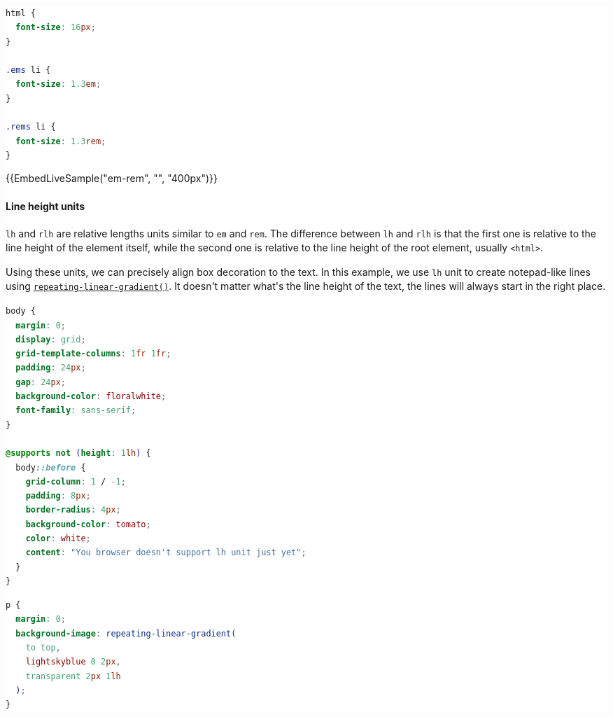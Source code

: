 ```html live-sample___em-rem
```

```css live-sample___em-rem
html {
  font-size: 16px;
}

.ems li {
  font-size: 1.3em;
}

.rems li {
  font-size: 1.3rem;
}
```

{{EmbedLiveSample("em-rem", "", "400px")}}

#### Line height units

`lh` and `rlh` are relative lengths units similar to `em` and `rem`. The difference between `lh` and `rlh` is that the first one is relative to the line height of the element itself, while the second one is relative to the line height of the root element, usually `<html>`.

Using these units, we can precisely align box decoration to the text. In this example, we use `lh` unit to create notepad-like lines using [`repeating-linear-gradient()`](/en-US/docs/Web/CSS/gradient/repeating-linear-gradient). It doesn't matter what's the line height of the text, the lines will always start in the right place.

```css hidden
body {
  margin: 0;
  display: grid;
  grid-template-columns: 1fr 1fr;
  padding: 24px;
  gap: 24px;
  background-color: floralwhite;
  font-family: sans-serif;
}

@supports not (height: 1lh) {
  body::before {
    grid-column: 1 / -1;
    padding: 8px;
    border-radius: 4px;
    background-color: tomato;
    color: white;
    content: "You browser doesn't support lh unit just yet";
  }
}
```

```css
p {
  margin: 0;
  background-image: repeating-linear-gradient(
    to top,
    lightskyblue 0 2px,
    transparent 2px 1lh
  );
}
```
